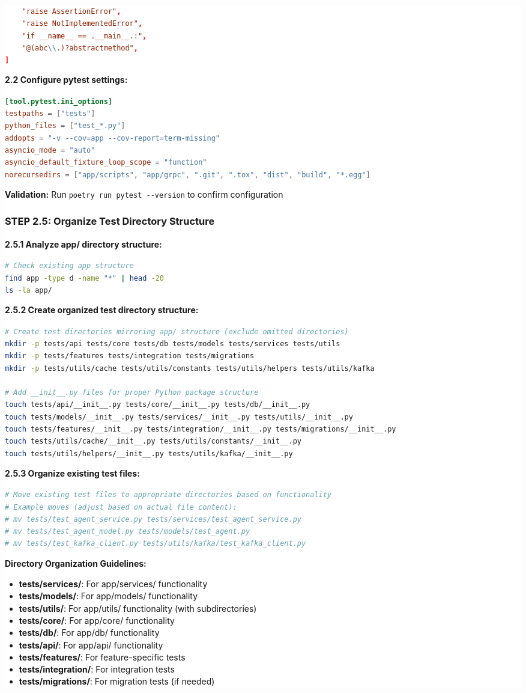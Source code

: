 ```toml
    "raise AssertionError",
    "raise NotImplementedError",
    "if __name__ == .__main__.:",
    "@(abc\\.)?abstractmethod",
]
```

**2.2 Configure pytest settings:**
```toml
[tool.pytest.ini_options]
testpaths = ["tests"]
python_files = ["test_*.py"]
addopts = "-v --cov=app --cov-report=term-missing"
asyncio_mode = "auto"
asyncio_default_fixture_loop_scope = "function"
norecursedirs = ["app/scripts", "app/grpc", ".git", ".tox", "dist", "build", "*.egg"]
```

**Validation:** Run `poetry run pytest --version` to confirm configuration

### STEP 2.5: Organize Test Directory Structure

**2.5.1 Analyze app/ directory structure:**
```bash
# Check existing app structure
find app -type d -name "*" | head -20
ls -la app/
```

**2.5.2 Create organized test directory structure:**
```bash
# Create test directories mirroring app/ structure (exclude omitted directories)
mkdir -p tests/api tests/core tests/db tests/models tests/services tests/utils
mkdir -p tests/features tests/integration tests/migrations
mkdir -p tests/utils/cache tests/utils/constants tests/utils/helpers tests/utils/kafka

# Add __init__.py files for proper Python package structure
touch tests/api/__init__.py tests/core/__init__.py tests/db/__init__.py
touch tests/models/__init__.py tests/services/__init__.py tests/utils/__init__.py
touch tests/features/__init__.py tests/integration/__init__.py tests/migrations/__init__.py
touch tests/utils/cache/__init__.py tests/utils/constants/__init__.py
touch tests/utils/helpers/__init__.py tests/utils/kafka/__init__.py
```

**2.5.3 Organize existing test files:**
```bash
# Move existing test files to appropriate directories based on functionality
# Example moves (adjust based on actual file content):
# mv tests/test_agent_service.py tests/services/test_agent_service.py
# mv tests/test_agent_model.py tests/models/test_agent.py
# mv tests/test_kafka_client.py tests/utils/kafka/test_kafka_client.py
```

**Directory Organization Guidelines:**
- **tests/services/**: For app/services/ functionality
- **tests/models/**: For app/models/ functionality
- **tests/utils/**: For app/utils/ functionality (with subdirectories)
- **tests/core/**: For app/core/ functionality
- **tests/db/**: For app/db/ functionality
- **tests/api/**: For app/api/ functionality
- **tests/features/**: For feature-specific tests
- **tests/integration/**: For integration tests
- **tests/migrations/**: For migration tests (if needed)
